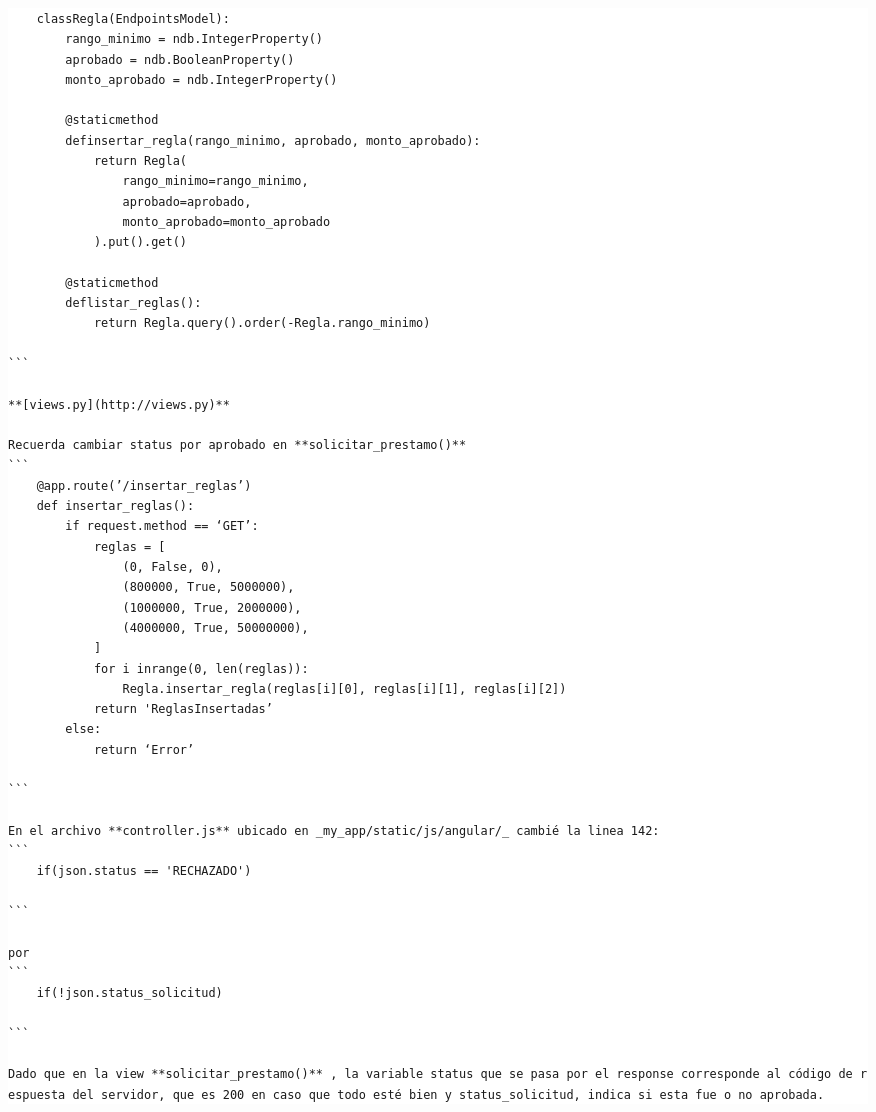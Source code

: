	    classRegla(EndpointsModel):
	        rango_minimo = ndb.IntegerProperty()
	        aprobado = ndb.BooleanProperty()
	        monto_aprobado = ndb.IntegerProperty()
	    
	        @staticmethod
	        definsertar_regla(rango_minimo, aprobado, monto_aprobado):
	            return Regla(
	                rango_minimo=rango_minimo,
	                aprobado=aprobado,
	                monto_aprobado=monto_aprobado
	            ).put().get()
	    
	        @staticmethod
	        deflistar_reglas():
	            return Regla.query().order(-Regla.rango_minimo)
	    
	```
	
	**[views.py](http://views.py)**
	
	Recuerda cambiar status por aprobado en **solicitar_prestamo()**
	``` 
	    @app.route(’/insertar_reglas’)
	    def insertar_reglas():
	    	if request.method == ‘GET’:
	    		reglas = [
	    			(0, False, 0),
	    			(800000, True, 5000000),
	    			(1000000, True, 2000000),
	    			(4000000, True, 50000000),
	    		]
	    		for i inrange(0, len(reglas)):
	    			Regla.insertar_regla(reglas[i][0], reglas[i][1], reglas[i][2])
	    		return 'ReglasInsertadas’
	    	else:
	    		return ‘Error’
	    
	```
	
	En el archivo **controller.js** ubicado en _my_app/static/js/angular/_ cambié la linea 142:
	``` 
	    if(json.status == 'RECHAZADO')
	    
	```
	
	por
	``` 
	    if(!json.status_solicitud)
	    
	```
	
	Dado que en la view **solicitar_prestamo()** , la variable status que se pasa por el response corresponde al código de respuesta del servidor, que es 200 en caso que todo esté bien y status_solicitud, indica si esta fue o no aprobada.
